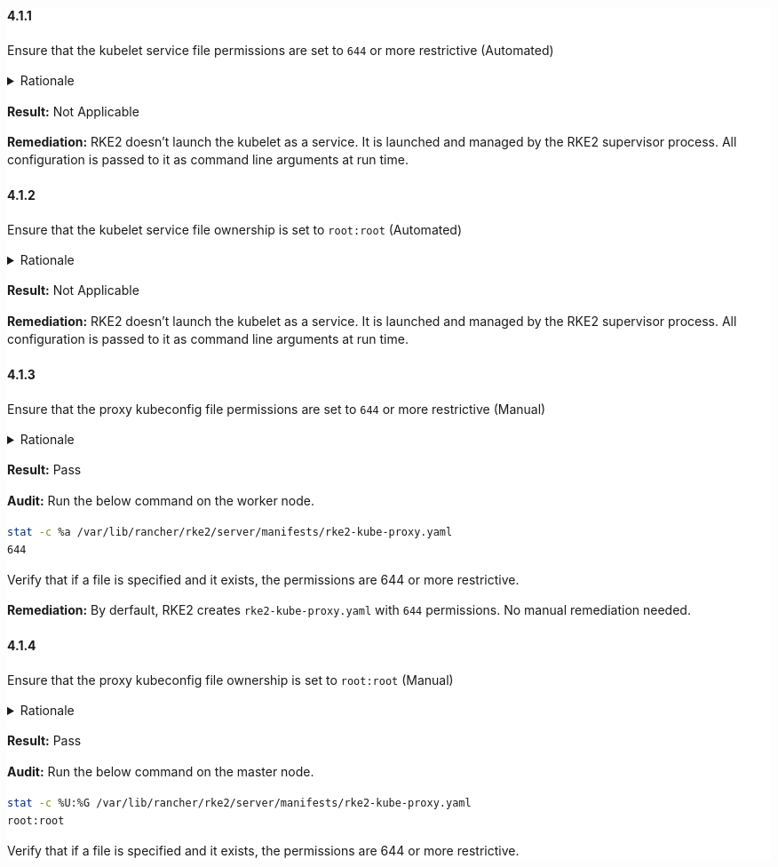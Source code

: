 
#### 4.1.1
Ensure that the kubelet service file permissions are set to `644` or more restrictive (Automated)
<details><summary>Rationale</summary></details>

**Result:** Not Applicable

**Remediation:**
RKE2 doesn’t launch the kubelet as a service. It is launched and managed by the RKE2 supervisor process. All configuration is passed to it as command line arguments at run time.


#### 4.1.2
Ensure that the kubelet service file ownership is set to `root:root` (Automated)
<details><summary>Rationale</summary></details>

**Result:** Not Applicable

**Remediation:**
RKE2 doesn’t launch the kubelet as a service. It is launched and managed by the RKE2 supervisor process. All configuration is passed to it as command line arguments at run time.


#### 4.1.3
Ensure that the proxy kubeconfig file permissions are set to `644` or more restrictive (Manual)
<details><summary>Rationale</summary></details>

**Result:** Pass

**Audit:**
Run the below command on the worker node.

```bash
stat -c %a /var/lib/rancher/rke2/server/manifests/rke2-kube-proxy.yaml
644
```

Verify that if a file is specified and it exists, the permissions are 644 or more restrictive.

**Remediation:**
By derfault, RKE2 creates `rke2-kube-proxy.yaml` with `644` permissions. No manual remediation needed.


#### 4.1.4
Ensure that the proxy kubeconfig file ownership is set to `root:root` (Manual)
<details><summary>Rationale</summary></details>

**Result:** Pass

**Audit:**
Run the below command on the master node.

```bash
stat -c %U:%G /var/lib/rancher/rke2/server/manifests/rke2-kube-proxy.yaml
root:root
```

Verify that if a file is specified and it exists, the permissions are 644 or more restrictive.
